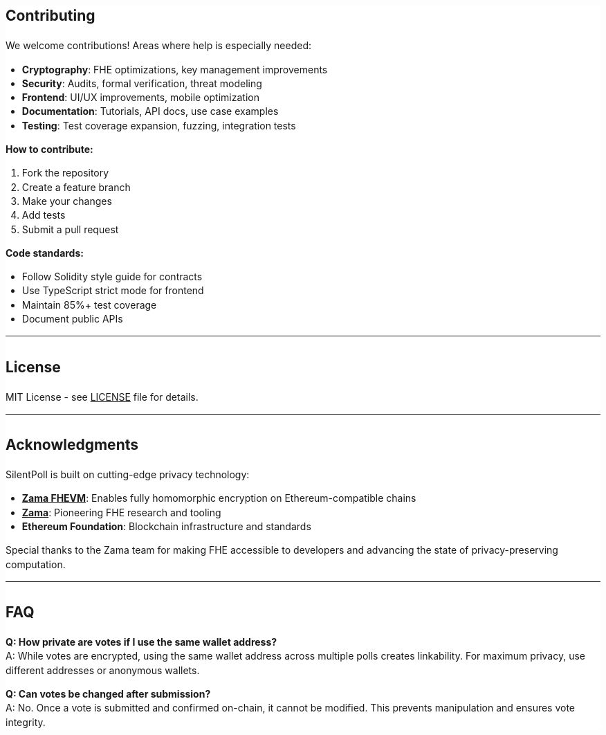 
## Contributing

We welcome contributions! Areas where help is especially needed:

- **Cryptography**: FHE optimizations, key management improvements
- **Security**: Audits, formal verification, threat modeling
- **Frontend**: UI/UX improvements, mobile optimization
- **Documentation**: Tutorials, API docs, use case examples
- **Testing**: Test coverage expansion, fuzzing, integration tests

**How to contribute:**
1. Fork the repository
2. Create a feature branch
3. Make your changes
4. Add tests
5. Submit a pull request

**Code standards:**
- Follow Solidity style guide for contracts
- Use TypeScript strict mode for frontend
- Maintain 85%+ test coverage
- Document public APIs

---

## License

MIT License - see [LICENSE](LICENSE) file for details.

---

## Acknowledgments

SilentPoll is built on cutting-edge privacy technology:

- **[Zama FHEVM](https://www.zama.ai/fhevm)**: Enables fully homomorphic encryption on Ethereum-compatible chains
- **[Zama](https://www.zama.ai/)**: Pioneering FHE research and tooling
- **Ethereum Foundation**: Blockchain infrastructure and standards

Special thanks to the Zama team for making FHE accessible to developers and advancing the state of privacy-preserving computation.

---

## FAQ

**Q: How private are votes if I use the same wallet address?**  
A: While votes are encrypted, using the same wallet address across multiple polls creates linkability. For maximum privacy, use different addresses or anonymous wallets.

**Q: Can votes be changed after submission?**  
A: No. Once a vote is submitted and confirmed on-chain, it cannot be modified. This prevents manipulation and ensures vote integrity.
